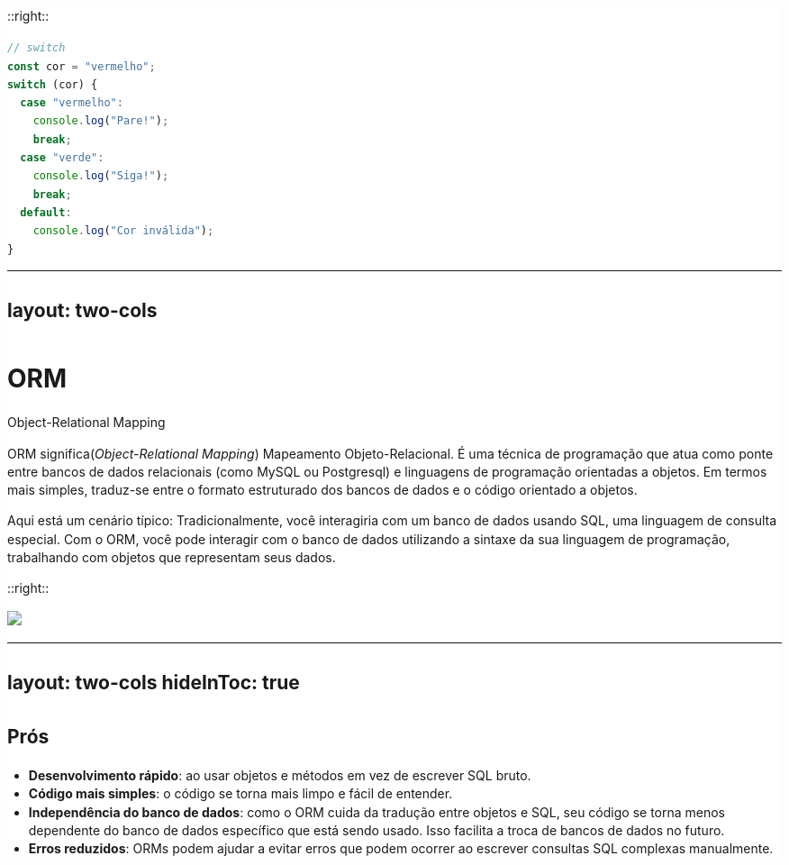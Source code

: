 ::right::

```ts
// switch
const cor = "vermelho";
switch (cor) {
  case "vermelho":
    console.log("Pare!");
    break;
  case "verde":
    console.log("Siga!");
    break;
  default:
    console.log("Cor inválida");
}
```

---
layout: two-cols
---

# ORM
Object-Relational Mapping

ORM significa(*Object-Relational Mapping*) Mapeamento Objeto-Relacional. É uma técnica de programação que atua como
ponte entre bancos de dados relacionais (como MySQL ou Postgresql) e linguagens de programação orientadas a objetos.
Em termos mais simples, traduz-se entre o formato estruturado dos bancos de dados e o código orientado a objetos.


Aqui está um cenário típico: Tradicionalmente, você interagiria com um banco de dados usando SQL, uma linguagem
de consulta especial. Com o ORM, você pode interagir com o banco de dados utilizando a sintaxe da sua
linguagem de programação, trabalhando com objetos que representam seus dados.

::right::

![](/typeorm.png)

---
layout: two-cols
hideInToc: true
---

## Prós

- **Desenvolvimento rápido**: ao usar objetos e métodos em vez de escrever SQL bruto.
- **Código mais simples**: o código se torna mais limpo e fácil de entender.
- **Independência do banco de dados**: como o ORM cuida da tradução entre objetos e SQL, seu código se torna menos
dependente do banco de dados específico que está sendo usado. Isso facilita a troca de bancos de dados no futuro.
- **Erros reduzidos**: ORMs podem ajudar a evitar erros que podem ocorrer ao escrever consultas SQL complexas manualmente.
